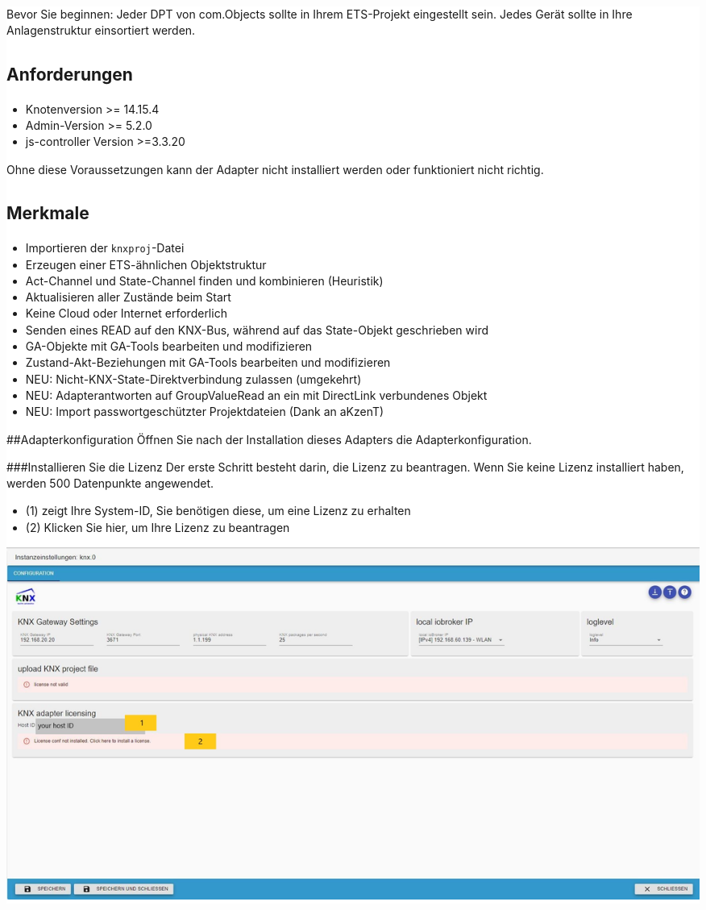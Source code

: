 Bevor Sie beginnen: Jeder DPT von com.Objects sollte in Ihrem ETS-Projekt eingestellt sein. Jedes Gerät sollte in Ihre Anlagenstruktur einsortiert werden.

## Anforderungen
* Knotenversion >= 14.15.4
* Admin-Version >= 5.2.0
* js-controller Version >=3.3.20

Ohne diese Voraussetzungen kann der Adapter nicht installiert werden oder funktioniert nicht richtig.

## Merkmale
* Importieren der `knxproj`-Datei
* Erzeugen einer ETS-ähnlichen Objektstruktur
* Act-Channel und State-Channel finden und kombinieren (Heuristik)
* Aktualisieren aller Zustände beim Start
* Keine Cloud oder Internet erforderlich
* Senden eines READ auf den KNX-Bus, während auf das State-Objekt geschrieben wird
* GA-Objekte mit GA-Tools bearbeiten und modifizieren
* Zustand-Akt-Beziehungen mit GA-Tools bearbeiten und modifizieren
* NEU: Nicht-KNX-State-Direktverbindung zulassen (umgekehrt)
* NEU: Adapterantworten auf GroupValueRead an ein mit DirectLink verbundenes Objekt
* NEU: Import passwortgeschützter Projektdateien (Dank an aKzenT)

##Adapterkonfiguration
Öffnen Sie nach der Installation dieses Adapters die Adapterkonfiguration.

###Installieren Sie die Lizenz
Der erste Schritt besteht darin, die Lizenz zu beantragen. Wenn Sie keine Lizenz installiert haben, werden 500 Datenpunkte angewendet.

* (1) zeigt Ihre System-ID, Sie benötigen diese, um eine Lizenz zu erhalten
* (2) Klicken Sie hier, um Ihre Lizenz zu beantragen

![knxV2-Erststart-Mod](../../../en/adapterref/iobroker.knx/docs/pictures/knxV2-first-start-mod.jpg)
